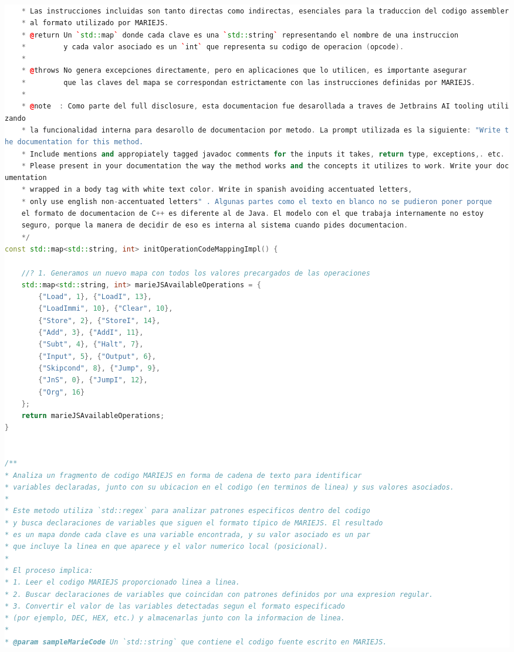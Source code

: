 ```C++
    * Las instrucciones incluidas son tanto directas como indirectas, esenciales para la traduccion del codigo assembler
    * al formato utilizado por MARIEJS.
    * @return Un `std::map` donde cada clave es una `std::string` representando el nombre de una instruccion
    *         y cada valor asociado es un `int` que representa su codigo de operacion (opcode).
    *
    * @throws No genera excepciones directamente, pero en aplicaciones que lo utilicen, es importante asegurar
    *         que las claves del mapa se correspondan estrictamente con las instrucciones definidas por MARIEJS.
    *
    * @note  : Como parte del full disclosure, esta documentacion fue desarollada a traves de Jetbrains AI tooling utilizando
    * la funcionalidad interna para desarollo de documentacion por metodo. La prompt utilizada es la siguiente: "Write the documentation for this method.
    * Include mentions and appropiately tagged javadoc comments for the inputs it takes, return type, exceptions,. etc.
    * Please present in your documentation the way the method works and the concepts it utilizes to work. Write your documentation
    * wrapped in a body tag with white text color. Write in spanish avoiding accentuated letters,
    * only use english non-accentuated letters" . Algunas partes como el texto en blanco no se pudieron poner porque
    el formato de documentacion de C++ es diferente al de Java. El modelo con el que trabaja internamente no estoy
    seguro, porque la manera de decidir de eso es interna al sistema cuando pides documentacion.
    */
const std::map<std::string, int> initOperationCodeMappingImpl() {

    //? 1. Generamos un nuevo mapa con todos los valores precargados de las operaciones
    std::map<std::string, int> marieJSAvailableOperations = {
        {"Load", 1}, {"LoadI", 13},
        {"LoadImmi", 10}, {"Clear", 10},
        {"Store", 2}, {"StoreI", 14},
        {"Add", 3}, {"AddI", 11},
        {"Subt", 4}, {"Halt", 7},
        {"Input", 5}, {"Output", 6},
        {"Skipcond", 8}, {"Jump", 9},
        {"JnS", 0}, {"JumpI", 12},
        {"Org", 16}
    };
    return marieJSAvailableOperations;
}


/**
* Analiza un fragmento de codigo MARIEJS en forma de cadena de texto para identificar
* variables declaradas, junto con su ubicacion en el codigo (en terminos de linea) y sus valores asociados.
*
* Este metodo utiliza `std::regex` para analizar patrones especificos dentro del codigo
* y busca declaraciones de variables que siguen el formato típico de MARIEJS. El resultado
* es un mapa donde cada clave es una variable encontrada, y su valor asociado es un par
* que incluye la linea en que aparece y el valor numerico local (posicional).
*
* El proceso implica:
* 1. Leer el codigo MARIEJS proporcionado linea a linea.
* 2. Buscar declaraciones de variables que coincidan con patrones definidos por una expresion regular.
* 3. Convertir el valor de las variables detectadas segun el formato especificado
* (por ejemplo, DEC, HEX, etc.) y almacenarlas junto con la informacion de linea.
*
* @param sampleMarieCode Un `std::string` que contiene el codigo fuente escrito en MARIEJS.
```